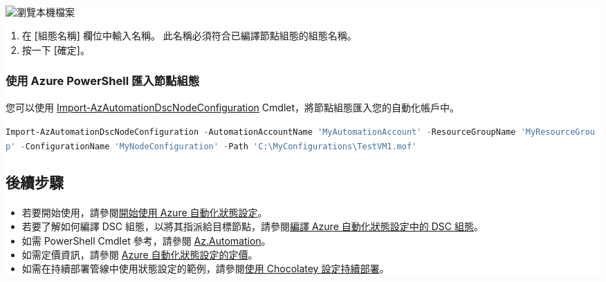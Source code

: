    ![瀏覽本機檔案](./media/automation-dsc-compile/import-browse.png)

1. 在 [組態名稱] 欄位中輸入名稱。 此名稱必須符合已編譯節點組態的組態名稱。
1. 按一下 [確定]。

### <a name="import-a-node-configuration-with-azure-powershell"></a>使用 Azure PowerShell 匯入節點組態

您可以使用 [Import-AzAutomationDscNodeConfiguration](/powershell/module/az.automation/import-azautomationdscnodeconfiguration) Cmdlet，將節點組態匯入您的自動化帳戶中。

```powershell
Import-AzAutomationDscNodeConfiguration -AutomationAccountName 'MyAutomationAccount' -ResourceGroupName 'MyResourceGroup' -ConfigurationName 'MyNodeConfiguration' -Path 'C:\MyConfigurations\TestVM1.mof'
```

## <a name="next-steps"></a>後續步驟

- 若要開始使用，請參閱[開始使用 Azure 自動化狀態設定](automation-dsc-getting-started.md)。
- 若要了解如何編譯 DSC 組態，以將其指派給目標節點，請參閱[編譯 Azure 自動化狀態設定中的 DSC 組態](automation-dsc-compile.md)。
- 如需 PowerShell Cmdlet 參考，請參閱 [Az.Automation](/powershell/module/az.automation)。
- 如需定價資訊，請參閱 [Azure 自動化狀態設定的定價](https://azure.microsoft.com/pricing/details/automation/)。
- 如需在持續部署管線中使用狀態設定的範例，請參閱[使用 Chocolatey 設定持續部署](automation-dsc-cd-chocolatey.md)。
